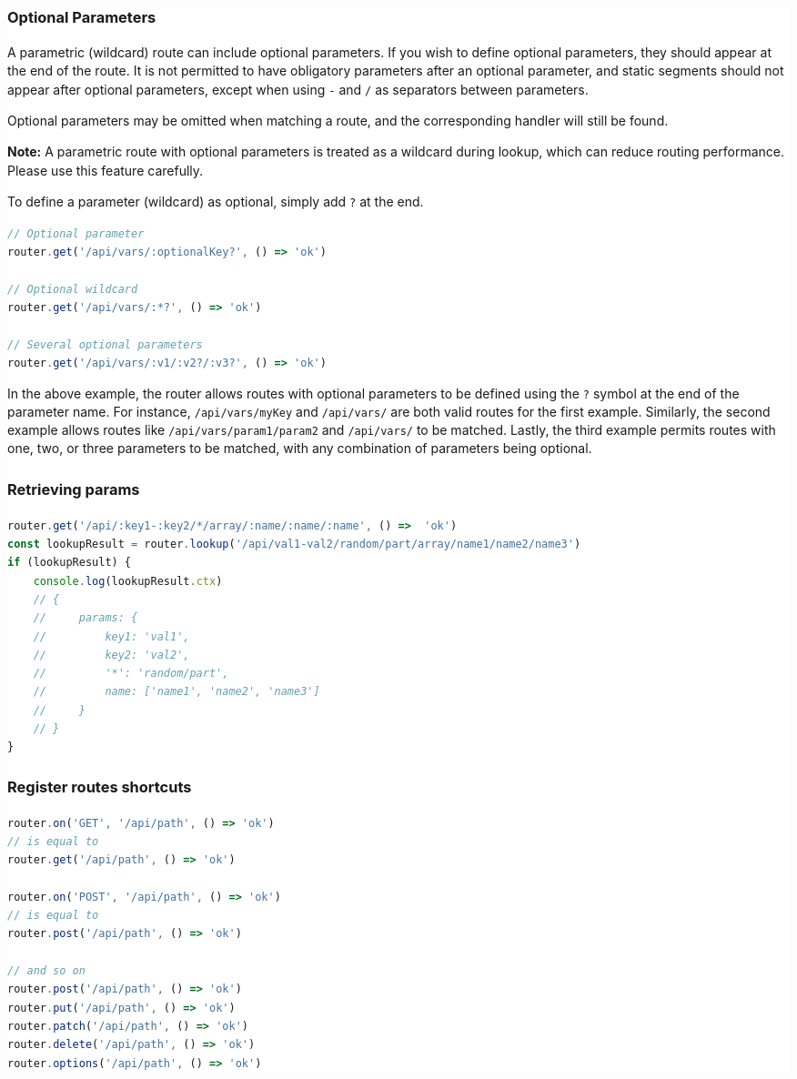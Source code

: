 ### Optional Parameters

A parametric (wildcard) route can include optional parameters. If you wish to define optional parameters, they should appear at the end of the route. It is not permitted to have obligatory parameters after an optional parameter, and static segments should not appear after optional parameters, except when using `-` and `/` as separators between parameters.

Optional parameters may be omitted when matching a route, and the corresponding handler will still be found.

**Note:**
A parametric route with optional parameters is treated as a wildcard during lookup, which can reduce routing performance. Please use this feature carefully.

To define a parameter (wildcard) as optional, simply add `?` at the end.

```ts
// Optional parameter
router.get('/api/vars/:optionalKey?', () => 'ok')

// Optional wildcard
router.get('/api/vars/:*?', () => 'ok')

// Several optional parameters
router.get('/api/vars/:v1/:v2?/:v3?', () => 'ok')
```

In the above example, the router allows routes with optional parameters to be defined using the `?` symbol at the end of the parameter name. For instance, `/api/vars/myKey` and `/api/vars/` are both valid routes for the first example. Similarly, the second example allows routes like `/api/vars/param1/param2` and `/api/vars/` to be matched. Lastly, the third example permits routes with one, two, or three parameters to be matched, with any combination of parameters being optional.

### Retrieving params
```ts
router.get('/api/:key1-:key2/*/array/:name/:name/:name', () =>  'ok')
const lookupResult = router.lookup('/api/val1-val2/random/part/array/name1/name2/name3')
if (lookupResult) {
    console.log(lookupResult.ctx)
    // {
    //     params: {
    //         key1: 'val1',
    //         key2: 'val2',
    //         '*': 'random/part',
    //         name: ['name1', 'name2', 'name3']
    //     }
    // }    
}
```

### Register routes shortcuts
```ts
router.on('GET', '/api/path', () => 'ok')
// is equal to
router.get('/api/path', () => 'ok')

router.on('POST', '/api/path', () => 'ok')
// is equal to
router.post('/api/path', () => 'ok')

// and so on
router.post('/api/path', () => 'ok')
router.put('/api/path', () => 'ok')
router.patch('/api/path', () => 'ok')
router.delete('/api/path', () => 'ok')
router.options('/api/path', () => 'ok')
```
